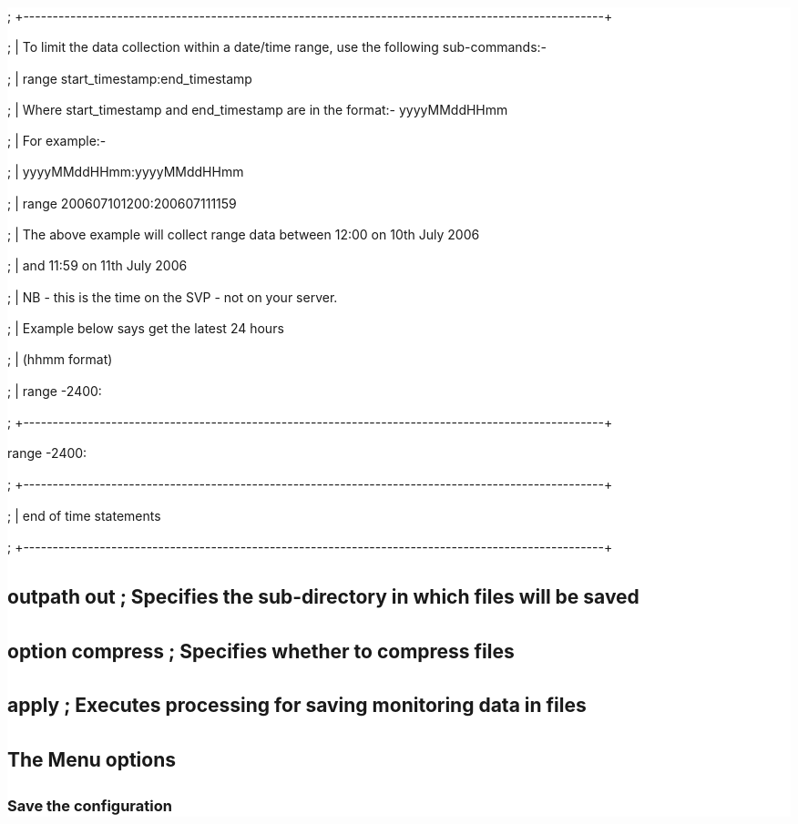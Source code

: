 ;
+\-\-\-\-\-\-\-\-\-\-\-\-\-\-\-\-\-\-\-\-\-\-\-\-\-\-\-\-\-\-\-\-\-\-\-\-\-\-\-\-\-\-\-\-\-\-\-\-\-\-\-\-\-\-\-\-\-\-\-\-\-\-\-\-\-\-\-\-\-\-\-\-\-\-\-\-\-\-\-\-\-\-\-\-\-\-\-\-\-\-\-\-\-\-\-\-\-\--+

; \| To limit the data collection within a date/time range, use the
following sub-commands:-

; \| range start_timestamp:end_timestamp

; \| Where start_timestamp and end_timestamp are in the format:-
yyyyMMddHHmm

; \| For example:-

; \| yyyyMMddHHmm:yyyyMMddHHmm

; \| range 200607101200:200607111159

; \| The above example will collect range data between 12:00 on 10th
July 2006

; \| and 11:59 on 11th July 2006

; \| NB - this is the time on the SVP - not on your server.

; \| Example below says get the latest 24 hours

; \| (hhmm format)

; \| range -2400:

;
+\-\-\-\-\-\-\-\-\-\-\-\-\-\-\-\-\-\-\-\-\-\-\-\-\-\-\-\-\-\-\-\-\-\-\-\-\-\-\-\-\-\-\-\-\-\-\-\-\-\-\-\-\-\-\-\-\-\-\-\-\-\-\-\-\-\-\-\-\-\-\-\-\-\-\-\-\-\-\-\-\-\-\-\-\-\-\-\-\-\-\-\-\-\-\-\-\-\--+

range -2400:

;
+\-\-\-\-\-\-\-\-\-\-\-\-\-\-\-\-\-\-\-\-\-\-\-\-\-\-\-\-\-\-\-\-\-\-\-\-\-\-\-\-\-\-\-\-\-\-\-\-\-\-\-\-\-\-\-\-\-\-\-\-\-\-\-\-\-\-\-\-\-\-\-\-\-\-\-\-\-\-\-\-\-\-\-\-\-\-\-\-\-\-\-\-\-\-\-\-\-\--+

; \| end of time statements

;
+\-\-\-\-\-\-\-\-\-\-\-\-\-\-\-\-\-\-\-\-\-\-\-\-\-\-\-\-\-\-\-\-\-\-\-\-\-\-\-\-\-\-\-\-\-\-\-\-\-\-\-\-\-\-\-\-\-\-\-\-\-\-\-\-\-\-\-\-\-\-\-\-\-\-\-\-\-\-\-\-\-\-\-\-\-\-\-\-\-\-\-\-\-\-\-\-\-\--+

outpath out ; Specifies the sub-directory in which files will be saved
----------------------------------------------------------------------

option compress ; Specifies whether to compress files
-----------------------------------------------------

apply ; Executes processing for saving monitoring data in files
---------------------------------------------------------------

The Menu options
----------------

### Save the configuration
